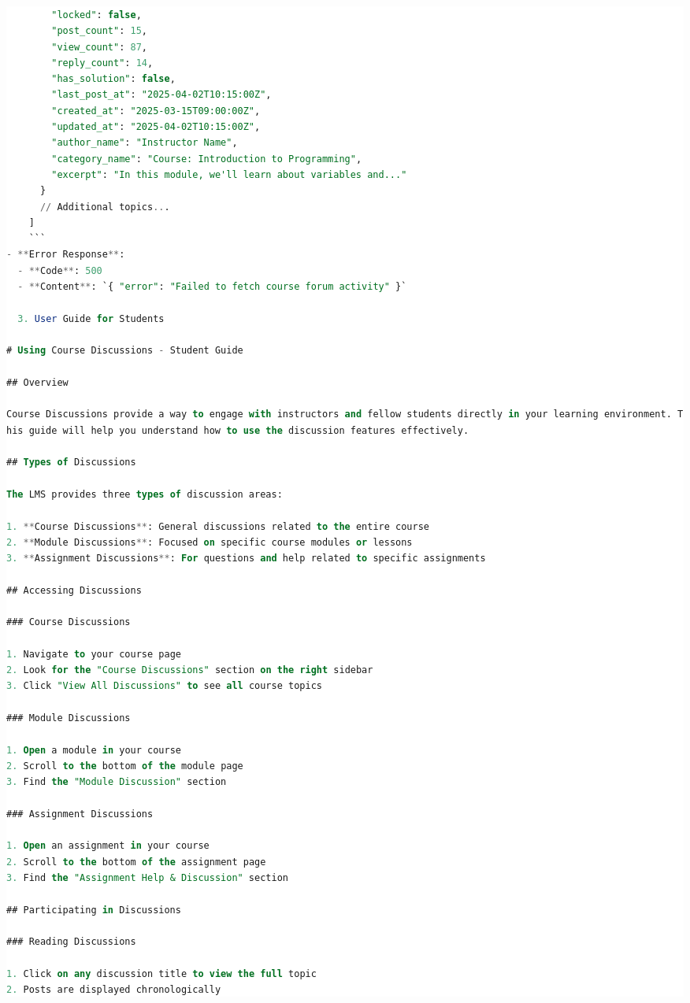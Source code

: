 ```sql
        "locked": false,
        "post_count": 15,
        "view_count": 87,
        "reply_count": 14,
        "has_solution": false,
        "last_post_at": "2025-04-02T10:15:00Z",
        "created_at": "2025-03-15T09:00:00Z",
        "updated_at": "2025-04-02T10:15:00Z",
        "author_name": "Instructor Name",
        "category_name": "Course: Introduction to Programming",
        "excerpt": "In this module, we'll learn about variables and..."
      }
      // Additional topics...
    ]
    ```
- **Error Response**:
  - **Code**: 500
  - **Content**: `{ "error": "Failed to fetch course forum activity" }`

  3. User Guide for Students

# Using Course Discussions - Student Guide

## Overview

Course Discussions provide a way to engage with instructors and fellow students directly in your learning environment. This guide will help you understand how to use the discussion features effectively.

## Types of Discussions

The LMS provides three types of discussion areas:

1. **Course Discussions**: General discussions related to the entire course
2. **Module Discussions**: Focused on specific course modules or lessons
3. **Assignment Discussions**: For questions and help related to specific assignments

## Accessing Discussions

### Course Discussions

1. Navigate to your course page
2. Look for the "Course Discussions" section on the right sidebar
3. Click "View All Discussions" to see all course topics

### Module Discussions

1. Open a module in your course
2. Scroll to the bottom of the module page
3. Find the "Module Discussion" section

### Assignment Discussions

1. Open an assignment in your course
2. Scroll to the bottom of the assignment page
3. Find the "Assignment Help & Discussion" section

## Participating in Discussions

### Reading Discussions

1. Click on any discussion title to view the full topic
2. Posts are displayed chronologically
```